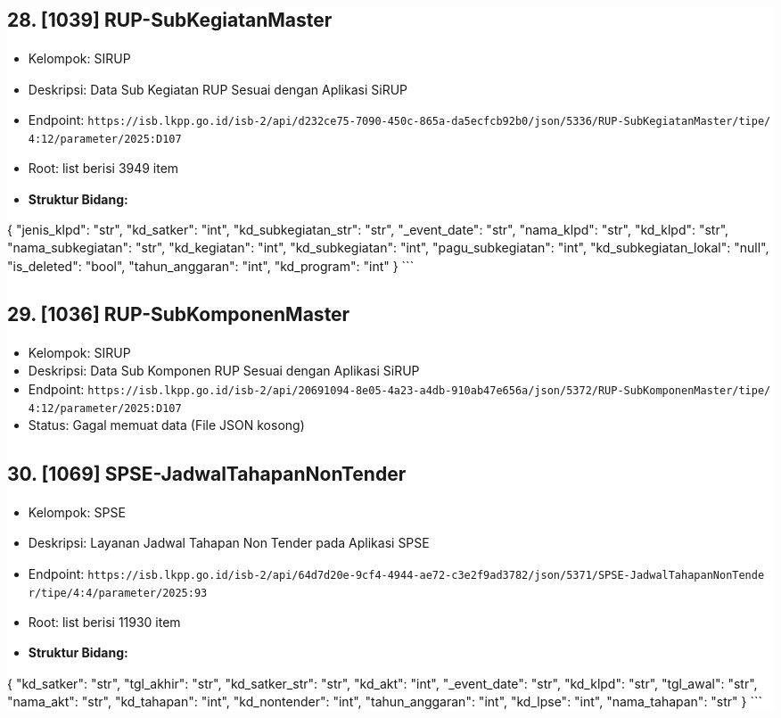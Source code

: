 ## 28. [1039] RUP-SubKegiatanMaster

- Kelompok: SIRUP
- Deskripsi: Data Sub Kegiatan RUP Sesuai dengan Aplikasi SiRUP
- Endpoint: `https://isb.lkpp.go.id/isb-2/api/d232ce75-7090-450c-865a-da5ecfcb92b0/json/5336/RUP-SubKegiatanMaster/tipe/4:12/parameter/2025:D107`
- Root: list berisi 3949 item

- **Struktur Bidang:**
    ```json
{
        "jenis_klpd": "str",
        "kd_satker": "int",
        "kd_subkegiatan_str": "str",
        "_event_date": "str",
        "nama_klpd": "str",
        "kd_klpd": "str",
        "nama_subkegiatan": "str",
        "kd_kegiatan": "int",
        "kd_subkegiatan": "int",
        "pagu_subkegiatan": "int",
        "kd_subkegiatan_lokal": "null",
        "is_deleted": "bool",
        "tahun_anggaran": "int",
        "kd_program": "int"
    }
    ```

## 29. [1036] RUP-SubKomponenMaster

- Kelompok: SIRUP
- Deskripsi: Data Sub Komponen RUP Sesuai dengan Aplikasi SiRUP
- Endpoint: `https://isb.lkpp.go.id/isb-2/api/20691094-8e05-4a23-a4db-910ab47e656a/json/5372/RUP-SubKomponenMaster/tipe/4:12/parameter/2025:D107`
- Status: Gagal memuat data (File JSON kosong)

## 30. [1069] SPSE-JadwalTahapanNonTender

- Kelompok: SPSE
- Deskripsi: Layanan Jadwal Tahapan Non Tender pada Aplikasi SPSE
- Endpoint: `https://isb.lkpp.go.id/isb-2/api/64d7d20e-9cf4-4944-ae72-c3e2f9ad3782/json/5371/SPSE-JadwalTahapanNonTender/tipe/4:4/parameter/2025:93`
- Root: list berisi 11930 item

- **Struktur Bidang:**
    ```json
{
        "kd_satker": "str",
        "tgl_akhir": "str",
        "kd_satker_str": "str",
        "kd_akt": "int",
        "_event_date": "str",
        "kd_klpd": "str",
        "tgl_awal": "str",
        "nama_akt": "str",
        "kd_tahapan": "int",
        "kd_nontender": "int",
        "tahun_anggaran": "int",
        "kd_lpse": "int",
        "nama_tahapan": "str"
    }
    ```
